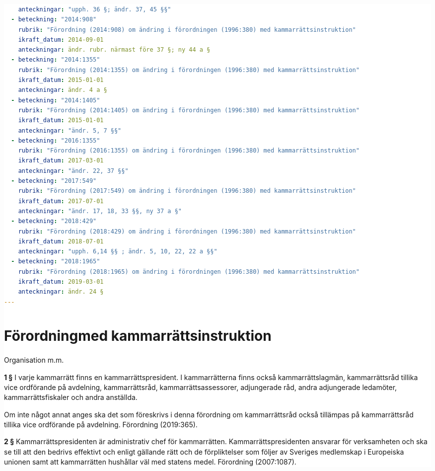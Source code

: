```yaml
    anteckningar: "upph. 36 §; ändr. 37, 45 §§"
  - beteckning: "2014:908"
    rubrik: "Förordning (2014:908) om ändring i förordningen (1996:380) med kammarrättsinstruktion"
    ikraft_datum: 2014-09-01
    anteckningar: ändr. rubr. närmast före 37 §; ny 44 a §
  - beteckning: "2014:1355"
    rubrik: "Förordning (2014:1355) om ändring i förordningen (1996:380) med kammarrättsinstruktion"
    ikraft_datum: 2015-01-01
    anteckningar: ändr. 4 a §
  - beteckning: "2014:1405"
    rubrik: "Förordning (2014:1405) om ändring i förordningen (1996:380) med kammarrättsinstruktion"
    ikraft_datum: 2015-01-01
    anteckningar: "ändr. 5, 7 §§"
  - beteckning: "2016:1355"
    rubrik: "Förordning (2016:1355) om ändring i förordningen (1996:380) med kammarrättsinstruktion"
    ikraft_datum: 2017-03-01
    anteckningar: "ändr. 22, 37 §§"
  - beteckning: "2017:549"
    rubrik: "Förordning (2017:549) om ändring i förordningen (1996:380) med kammarrättsinstruktion"
    ikraft_datum: 2017-07-01
    anteckningar: "ändr. 17, 18, 33 §§, ny 37 a §"
  - beteckning: "2018:429"
    rubrik: "Förordning (2018:429) om ändring i förordningen (1996:380) med kammarrättsinstruktion"
    ikraft_datum: 2018-07-01
    anteckningar: "upph. 6,14 §§ ; ändr. 5, 10, 22, 22 a §§"
  - beteckning: "2018:1965"
    rubrik: "Förordning (2018:1965) om ändring i förordningen (1996:380) med kammarrättsinstruktion"
    ikraft_datum: 2019-03-01
    anteckningar: ändr. 24 §
---
```


# Förordningmed kammarrättsinstruktion

Organisation m.m.

**1 §** I varje kammarrätt finns en kammarrättspresident. I kammarrätterna finns också kammarrättslagmän, kammarrättsråd tillika vice ordförande på avdelning, kammarrättsråd, kammarrättsassessorer, adjungerade råd, andra adjungerade ledamöter, kammarrättsfiskaler och andra anställda.

Om inte något annat anges ska det som föreskrivs i denna förordning om kammarrättsråd också tillämpas på kammarrättsråd tillika vice ordförande på avdelning. Förordning (2019:365).

**2 §** Kammarrättspresidenten är administrativ chef för kammarrätten. Kammarrättspresidenten ansvarar för verksamheten och ska se till att den bedrivs effektivt och enligt gällande rätt och de förpliktelser som följer av Sveriges medlemskap i Europeiska unionen samt att kammarrätten hushållar väl med statens medel. Förordning (2007:1087).
